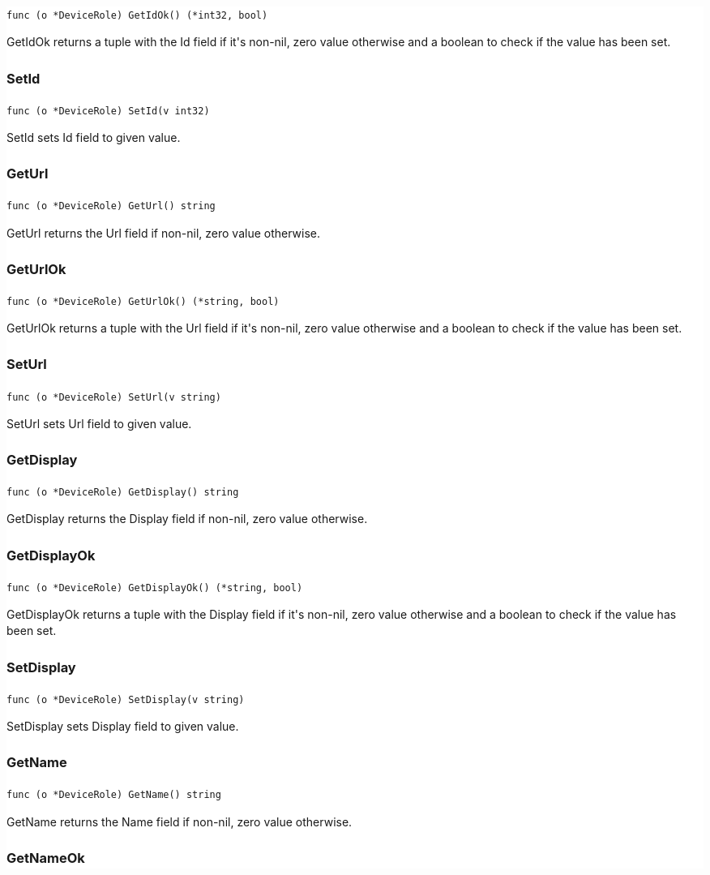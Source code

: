 `func (o *DeviceRole) GetIdOk() (*int32, bool)`

GetIdOk returns a tuple with the Id field if it's non-nil, zero value otherwise
and a boolean to check if the value has been set.

### SetId

`func (o *DeviceRole) SetId(v int32)`

SetId sets Id field to given value.


### GetUrl

`func (o *DeviceRole) GetUrl() string`

GetUrl returns the Url field if non-nil, zero value otherwise.

### GetUrlOk

`func (o *DeviceRole) GetUrlOk() (*string, bool)`

GetUrlOk returns a tuple with the Url field if it's non-nil, zero value otherwise
and a boolean to check if the value has been set.

### SetUrl

`func (o *DeviceRole) SetUrl(v string)`

SetUrl sets Url field to given value.


### GetDisplay

`func (o *DeviceRole) GetDisplay() string`

GetDisplay returns the Display field if non-nil, zero value otherwise.

### GetDisplayOk

`func (o *DeviceRole) GetDisplayOk() (*string, bool)`

GetDisplayOk returns a tuple with the Display field if it's non-nil, zero value otherwise
and a boolean to check if the value has been set.

### SetDisplay

`func (o *DeviceRole) SetDisplay(v string)`

SetDisplay sets Display field to given value.


### GetName

`func (o *DeviceRole) GetName() string`

GetName returns the Name field if non-nil, zero value otherwise.

### GetNameOk

